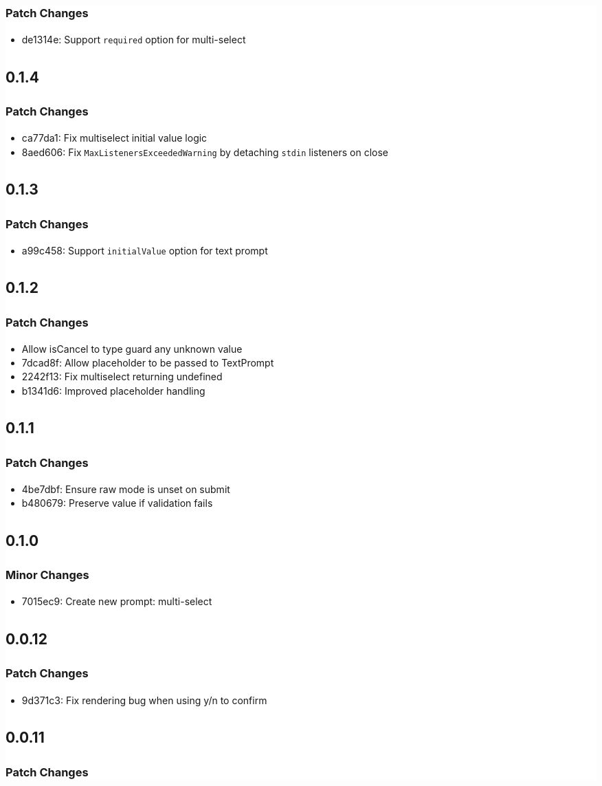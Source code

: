 ### Patch Changes

-   de1314e: Support `required` option for multi-select

## 0.1.4

### Patch Changes

-   ca77da1: Fix multiselect initial value logic
-   8aed606: Fix `MaxListenersExceededWarning` by detaching `stdin` listeners on close

## 0.1.3

### Patch Changes

-   a99c458: Support `initialValue` option for text prompt

## 0.1.2

### Patch Changes

-   Allow isCancel to type guard any unknown value
-   7dcad8f: Allow placeholder to be passed to TextPrompt
-   2242f13: Fix multiselect returning undefined
-   b1341d6: Improved placeholder handling

## 0.1.1

### Patch Changes

-   4be7dbf: Ensure raw mode is unset on submit
-   b480679: Preserve value if validation fails

## 0.1.0

### Minor Changes

-   7015ec9: Create new prompt: multi-select

## 0.0.12

### Patch Changes

-   9d371c3: Fix rendering bug when using y/n to confirm

## 0.0.11

### Patch Changes

